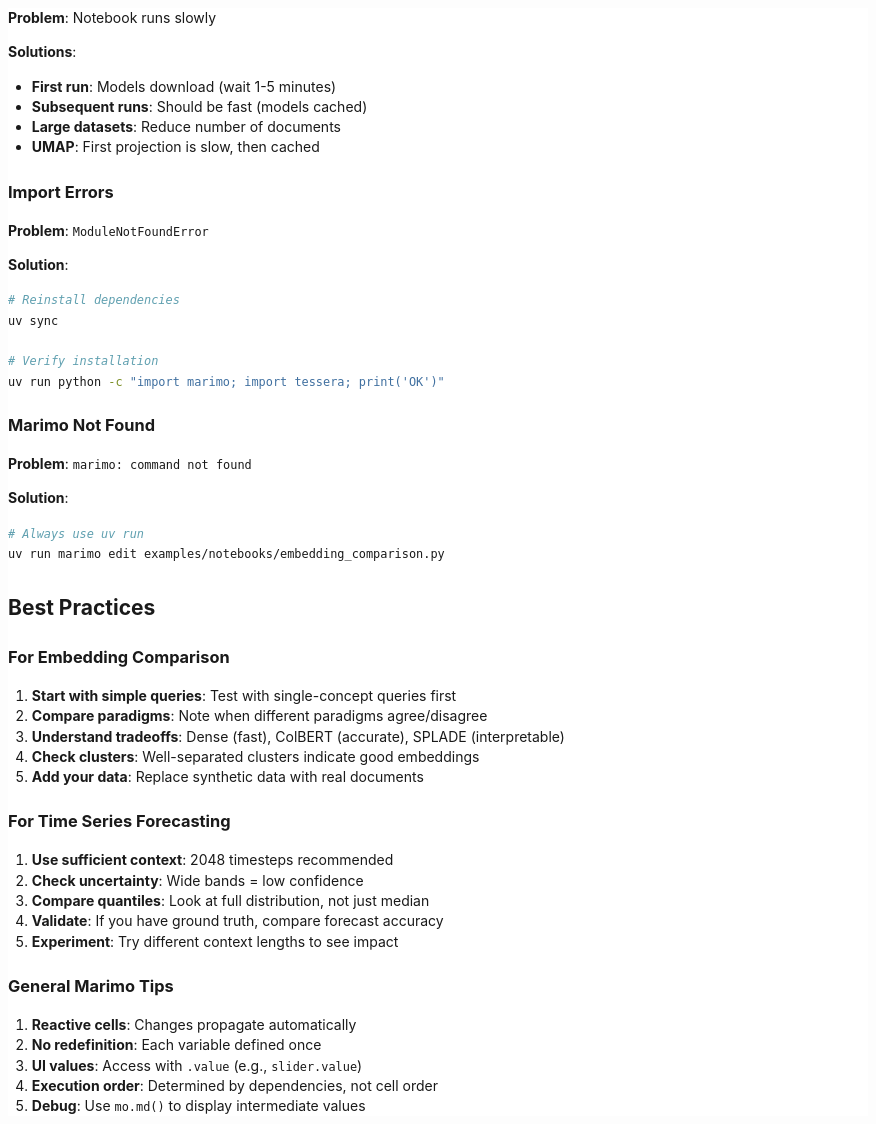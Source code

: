**Problem**: Notebook runs slowly

**Solutions**:
- **First run**: Models download (wait 1-5 minutes)
- **Subsequent runs**: Should be fast (models cached)
- **Large datasets**: Reduce number of documents
- **UMAP**: First projection is slow, then cached

### Import Errors

**Problem**: `ModuleNotFoundError`

**Solution**:
```bash
# Reinstall dependencies
uv sync

# Verify installation
uv run python -c "import marimo; import tessera; print('OK')"
```

### Marimo Not Found

**Problem**: `marimo: command not found`

**Solution**:
```bash
# Always use uv run
uv run marimo edit examples/notebooks/embedding_comparison.py
```

## Best Practices

### For Embedding Comparison

1. **Start with simple queries**: Test with single-concept queries first
2. **Compare paradigms**: Note when different paradigms agree/disagree
3. **Understand tradeoffs**: Dense (fast), ColBERT (accurate), SPLADE (interpretable)
4. **Check clusters**: Well-separated clusters indicate good embeddings
5. **Add your data**: Replace synthetic data with real documents

### For Time Series Forecasting

1. **Use sufficient context**: 2048 timesteps recommended
2. **Check uncertainty**: Wide bands = low confidence
3. **Compare quantiles**: Look at full distribution, not just median
4. **Validate**: If you have ground truth, compare forecast accuracy
5. **Experiment**: Try different context lengths to see impact

### General Marimo Tips

1. **Reactive cells**: Changes propagate automatically
2. **No redefinition**: Each variable defined once
3. **UI values**: Access with `.value` (e.g., `slider.value`)
4. **Execution order**: Determined by dependencies, not cell order
5. **Debug**: Use `mo.md()` to display intermediate values
